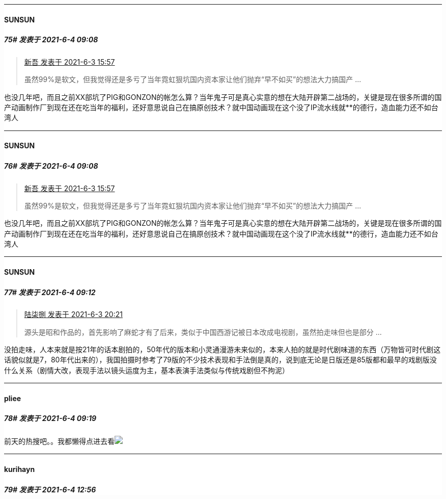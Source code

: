 
*****

####  SUNSUN  
##### 75#       发表于 2021-6-4 09:08


<blockquote><a href="httphttps://bbs.saraba1st.com/2b/forum.php?mod=redirect&amp;goto=findpost&amp;pid=51462267&amp;ptid=2007759" target="_blank">新吾 发表于 2021-6-3 15:57</a>

虽然99%是软文，但我觉得还是多亏了当年霓虹狠坑国内资本家让他们抛弃“早不如买”的想法大力搞国产 ...</blockquote>
也没几年吧，而且之前XX部坑了PIG和GONZON的帐怎么算？当年鬼子可是真心实意的想在大陆开辟第二战场的，关键是现在很多所谓的国产动画制作厂到现在还在吃当年的福利，还好意思说自己在搞原创技术？就中国动画现在这个没了IP流水线就**的德行，造血能力还不如台湾人


*****

####  SUNSUN  
##### 76#       发表于 2021-6-4 09:08


<blockquote><a href="httphttps://bbs.saraba1st.com/2b/forum.php?mod=redirect&amp;goto=findpost&amp;pid=51462267&amp;ptid=2007759" target="_blank">新吾 发表于 2021-6-3 15:57</a>

虽然99%是软文，但我觉得还是多亏了当年霓虹狠坑国内资本家让他们抛弃“早不如买”的想法大力搞国产 ...</blockquote>
也没几年吧，而且之前XX部坑了PIG和GONZON的帐怎么算？当年鬼子可是真心实意的想在大陆开辟第二战场的，关键是现在很多所谓的国产动画制作厂到现在还在吃当年的福利，还好意思说自己在搞原创技术？就中国动画现在这个没了IP流水线就**的德行，造血能力还不如台湾人


*****

####  SUNSUN  
##### 77#       发表于 2021-6-4 09:12


<blockquote><a href="httphttps://bbs.saraba1st.com/2b/forum.php?mod=redirect&amp;goto=findpost&amp;pid=51465060&amp;ptid=2007759" target="_blank">陆柒捌 发表于 2021-6-3 20:21</a>

源头是昭和作品的，首先影响了麻蛇才有了后来，类似于中国西游记被日本改成电视剧，虽然拍走味但也是部分 ...</blockquote>
没拍走味，人本来就是按21年的话本剧拍的，50年代的版本和小灵通漫游未来似的，本来人拍的就是时代剧味道的东西（万物皆可时代剧这话貌似就是7，80年代出来的），我国拍摄时参考了79版的不少技术表现和手法倒是真的，说到底无论是日版还是85版都和最早的戏剧版没什么关系（剧情大改，表现手法以镜头运度为主，基本表演手法类似与传统戏剧但不拘泥）


*****

####  pliee  
##### 78#       发表于 2021-6-4 09:19


前天的热搜吧。。我都懒得点进去看<img src="https://static.saraba1st.com/image/smiley/face2017/004.gif" referrerpolicy="no-referrer">


*****

####  kurihayn  
##### 79#       发表于 2021-6-4 12:56

